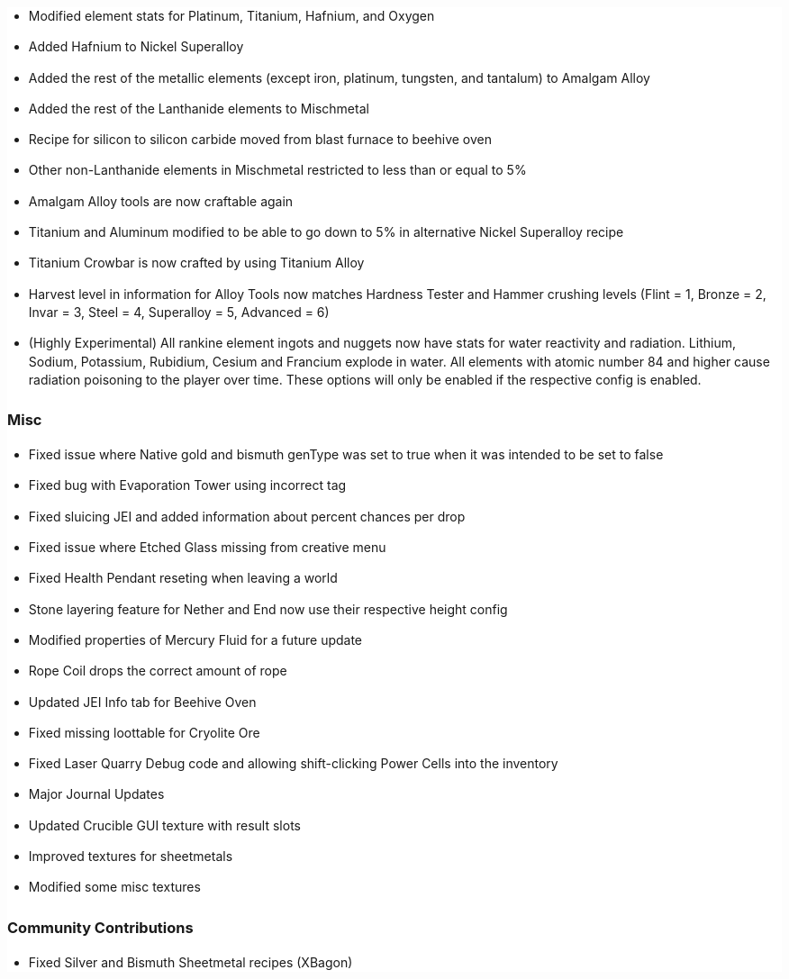 - Modified element stats for Platinum, Titanium, Hafnium, and Oxygen

- Added Hafnium to Nickel Superalloy

- Added the rest of the metallic elements (except iron, platinum, tungsten, and tantalum) to Amalgam Alloy

- Added the rest of the Lanthanide elements to Mischmetal

- Recipe for silicon to silicon carbide moved from blast furnace to beehive oven

- Other non-Lanthanide elements in Mischmetal restricted to less than or equal to 5%

- Amalgam Alloy tools are now craftable again

- Titanium and Aluminum modified to be able to go down to 5% in alternative Nickel Superalloy recipe

- Titanium Crowbar is now crafted by using Titanium Alloy

- Harvest level in information for Alloy Tools now matches Hardness Tester and Hammer crushing levels (Flint = 1, Bronze = 2, Invar = 3, Steel = 4, Superalloy = 5, Advanced = 6) 

- (Highly Experimental) All rankine element ingots and nuggets now have stats for water reactivity and radiation. Lithium, Sodium, Potassium, Rubidium, Cesium and Francium explode in water. All elements with atomic number 84 and higher cause radiation poisoning to the player over time. These options will only be enabled if the respective config is enabled.

### Misc
- Fixed issue where Native gold and bismuth genType was set to true when it was intended to be set to false

- Fixed bug with Evaporation Tower using incorrect tag

- Fixed sluicing JEI and added information about percent chances per drop

- Fixed issue where Etched Glass missing from creative menu

- Fixed Health Pendant reseting when leaving a world

- Stone layering feature for Nether and End now use their respective height config

- Modified properties of Mercury Fluid for a future update

- Rope Coil drops the correct amount of rope

- Updated JEI Info tab for Beehive Oven

- Fixed missing loottable for Cryolite Ore

- Fixed Laser Quarry Debug code and allowing shift-clicking Power Cells into the inventory

- Major Journal Updates

- Updated Crucible GUI texture with result slots

- Improved textures for sheetmetals

- Modified some misc textures

### Community Contributions
- Fixed Silver and Bismuth Sheetmetal recipes (XBagon)

